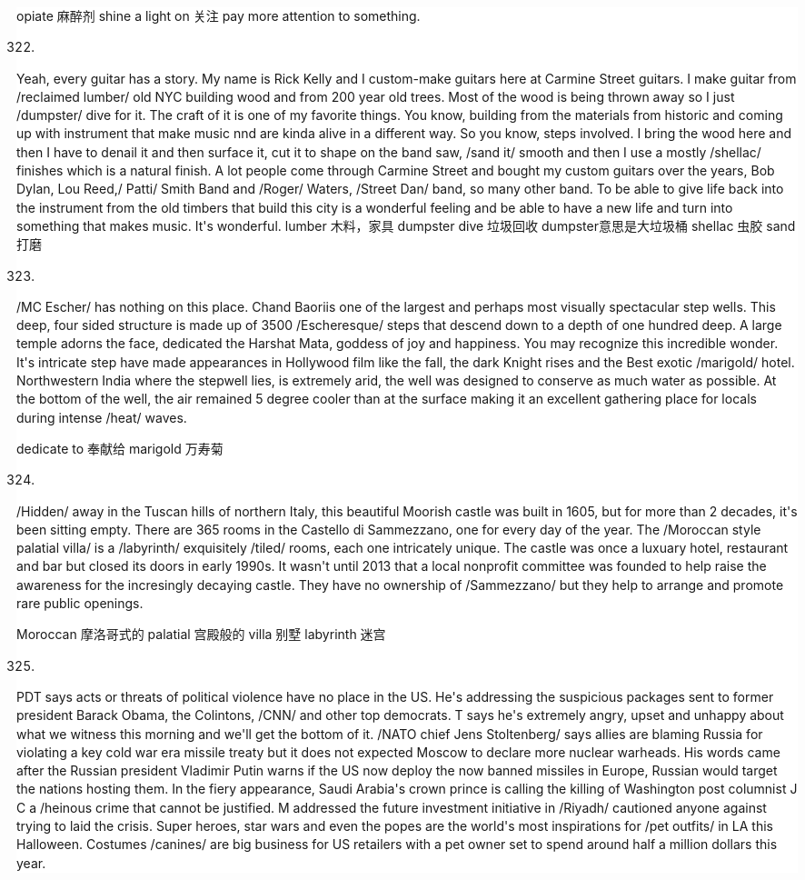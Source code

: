 opiate 麻醉剂
shine a light on 关注 pay more attention to something.

322.
Yeah, every guitar has a story. My name is Rick Kelly and I custom-make guitars here at Carmine Street guitars. I make guitar from /reclaimed lumber/ old NYC building wood and from 200 year old trees. Most of the wood is being thrown away so I just /dumpster/ dive for it. The craft of it is one of my favorite things. You know, building from the materials from historic and coming up with instrument that make music nnd are kinda alive in a different way. So you know, steps involved. I bring the wood here and then I have to denail it and then surface it, cut it to shape on the band saw, /sand it/ smooth and then I use a mostly /shellac/ finishes which is a natural finish. A lot people come through Carmine Street and bought my custom guitars over the years, Bob Dylan, Lou Reed,/ Patti/ Smith Band and /Roger/ Waters, /Street Dan/ band, so many other band. To be able to give life back into the instrument from the old timbers that build this city is a wonderful feeling and be able to have a new life and turn into something that makes music. It's wonderful.
lumber 木料，家具
dumpster dive 垃圾回收 dumpster意思是大垃圾桶
shellac 虫胶
sand 打磨

323.
/MC Escher/ has nothing on this place. Chand Baoriis one of the largest and perhaps most visually spectacular step wells. This deep, four sided structure is made up of 3500 /Escheresque/ steps that descend down to a depth of one hundred deep. A large temple adorns the face, dedicated the Harshat Mata, goddess of joy and happiness. You may recognize this incredible wonder. It's intricate step have made appearances in Hollywood film like the fall, the dark Knight rises and the Best exotic /marigold/ hotel. Northwestern India where the stepwell lies, is extremely arid, the well was designed to conserve as much water as possible. At the bottom of the well, the air remained 5 degree cooler than at the surface making it an excellent gathering place for locals during intense /heat/ waves.

dedicate to 奉献给
marigold 万寿菊

324.
/Hidden/ away in the Tuscan hills of northern Italy, this beautiful Moorish castle was built in 1605, but for more than 2 decades, it's been sitting empty. There are 365 rooms in the Castello di Sammezzano, one for every day of the year. The /Moroccan style palatial villa/ is a /labyrinth/ exquisitely /tiled/ rooms, each one intricately unique. The castle was once a luxuary hotel, restaurant and bar but closed its doors in early 1990s. It wasn't until 2013 that a local nonprofit committee was founded to help raise the awareness for the incresingly decaying castle. They have no ownership of /Sammezzano/ but they help to arrange and promote rare public openings.

Moroccan 摩洛哥式的
palatial 宫殿般的
villa 别墅
labyrinth 迷宫

325.
PDT says acts or threats of political violence have no place in the US. He's addressing the suspicious packages sent to former president Barack Obama, the Colintons, /CNN/ and other top democrats. T says he's extremely angry, upset and unhappy about what we witness this morning and we'll get the bottom of it. /NATO chief Jens Stoltenberg/ says allies are blaming Russia for violating a key cold war era missile treaty but it does not expected Moscow to declare more nuclear warheads. His words came after the Russian president Vladimir Putin warns if the US now deploy the now banned missiles in Europe, Russian would target the nations hosting them. 
In the fiery appearance, Saudi Arabia's crown prince is calling the killing of Washington post columnist J C a /heinous crime that cannot be justified. M addressed the future investment initiative in /Riyadh/ cautioned anyone against trying to laid the crisis. 
Super heroes, star wars and even the popes are the world's most inspirations for /pet outfits/ in LA this Halloween. Costumes /canines/ are big business for US retailers with a pet owner set to spend around half a million dollars this year. 

